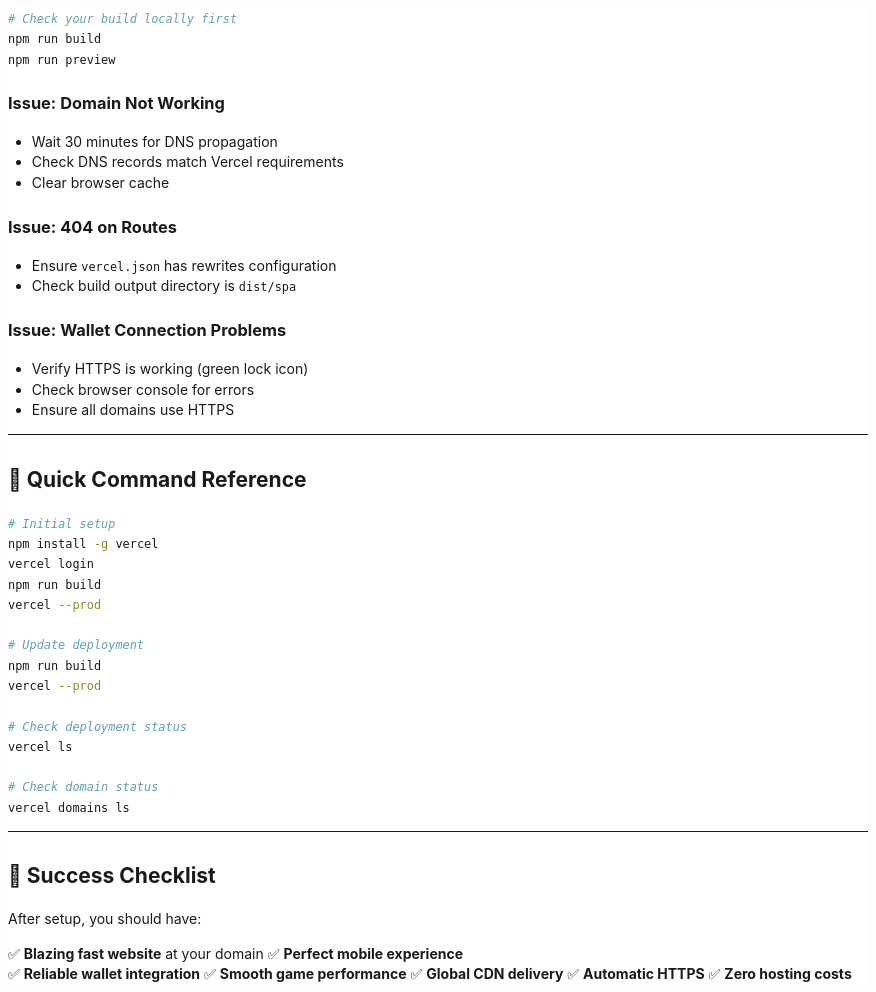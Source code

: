 ```bash
# Check your build locally first
npm run build
npm run preview
```

### Issue: Domain Not Working

- Wait 30 minutes for DNS propagation
- Check DNS records match Vercel requirements
- Clear browser cache

### Issue: 404 on Routes

- Ensure `vercel.json` has rewrites configuration
- Check build output directory is `dist/spa`

### Issue: Wallet Connection Problems

- Verify HTTPS is working (green lock icon)
- Check browser console for errors
- Ensure all domains use HTTPS

---

## 🎯 Quick Command Reference

```bash
# Initial setup
npm install -g vercel
vercel login
npm run build
vercel --prod

# Update deployment
npm run build
vercel --prod

# Check deployment status
vercel ls

# Check domain status
vercel domains ls
```

---

## 🚀 Success Checklist

After setup, you should have:

✅ **Blazing fast website** at your domain
✅ **Perfect mobile experience**  
✅ **Reliable wallet integration**
✅ **Smooth game performance**
✅ **Global CDN delivery**
✅ **Automatic HTTPS**
✅ **Zero hosting costs**
